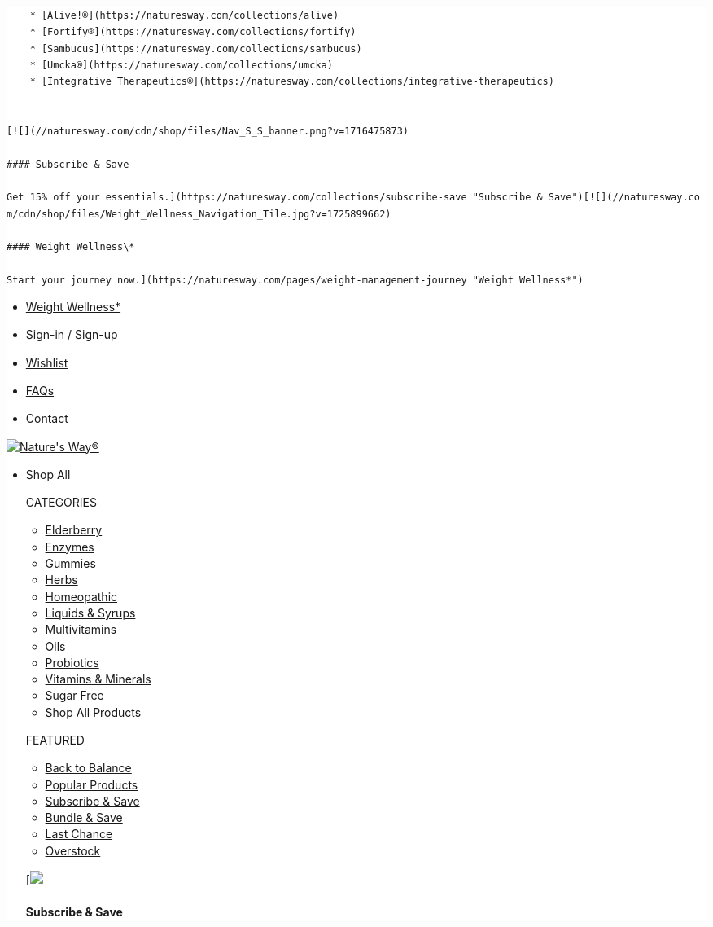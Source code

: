         * [Alive!®](https://naturesway.com/collections/alive)
        * [Fortify®](https://naturesway.com/collections/fortify)
        * [Sambucus](https://naturesway.com/collections/sambucus)
        * [Umcka®](https://naturesway.com/collections/umcka)
        * [Integrative Therapeutics®](https://naturesway.com/collections/integrative-therapeutics)
        
    
    [![](//naturesway.com/cdn/shop/files/Nav_S_S_banner.png?v=1716475873)
    
    #### Subscribe & Save
    
    Get 15% off your essentials.](https://naturesway.com/collections/subscribe-save "Subscribe & Save")[![](//naturesway.com/cdn/shop/files/Weight_Wellness_Navigation_Tile.jpg?v=1725899662)
    
    #### Weight Wellness\*
    
    Start your journey now.](https://naturesway.com/pages/weight-management-journey "Weight Wellness*")
    

* [Weight Wellness\*](https://naturesway.com/pages/weight-management-journey)
    
* [Sign-in / Sign-up](https://naturesway.com/account)
* [Wishlist](javascript:closeHeaderDrawer())
* [FAQs](https://naturesway.com/pages/faqs)
* [Contact](https://naturesway.com/pages/contact)

[![Nature's Way®](//naturesway.com/cdn/shop/files/New_logo_512x512_5957d901-bb86-49dd-badd-1a59ccf77fad_4.png?v=1716475368&width=70)](https://naturesway.com/)

* Shop All
    
    CATEGORIES
    
    * [Elderberry](https://naturesway.com/collections/elderberry)
    * [Enzymes](https://naturesway.com/collections/enzymes)
    * [Gummies](https://naturesway.com/collections/gummies)
    * [Herbs](https://naturesway.com/collections/herbs)
    * [Homeopathic](https://naturesway.com/collections/homeopathic)
    * [Liquids & Syrups](https://naturesway.com/collections/liquids)
    * [Multivitamins](https://naturesway.com/collections/multivitamins)
    * [Oils](https://naturesway.com/collections/oils)
    * [Probiotics](https://naturesway.com/collections/probiotics)
    * [Vitamins & Minerals](https://naturesway.com/collections/vitamins-minerals)
    * [Sugar Free](https://naturesway.com/collections/zero-sugar)
    * [Shop All Products](https://naturesway.com/collections/all)
    
    FEATURED
    
    * [Back to Balance](https://naturesway.com/collections/back-to-balance)
    * [Popular Products](https://naturesway.com/collections/trending-products)
    * [Subscribe & Save](https://naturesway.com/collections/subscribe-save)
    * [Bundle & Save](https://naturesway.com/collections/bundle-save-1)
    * [Last Chance](https://naturesway.com/collections/last-chance)
    * [Overstock](https://naturesway.com/collections/overstock-sales)
    
    [![](//naturesway.com/cdn/shop/files/Nav_S_S_banner.png?v=1716475873)
    
    #### Subscribe & Save
    